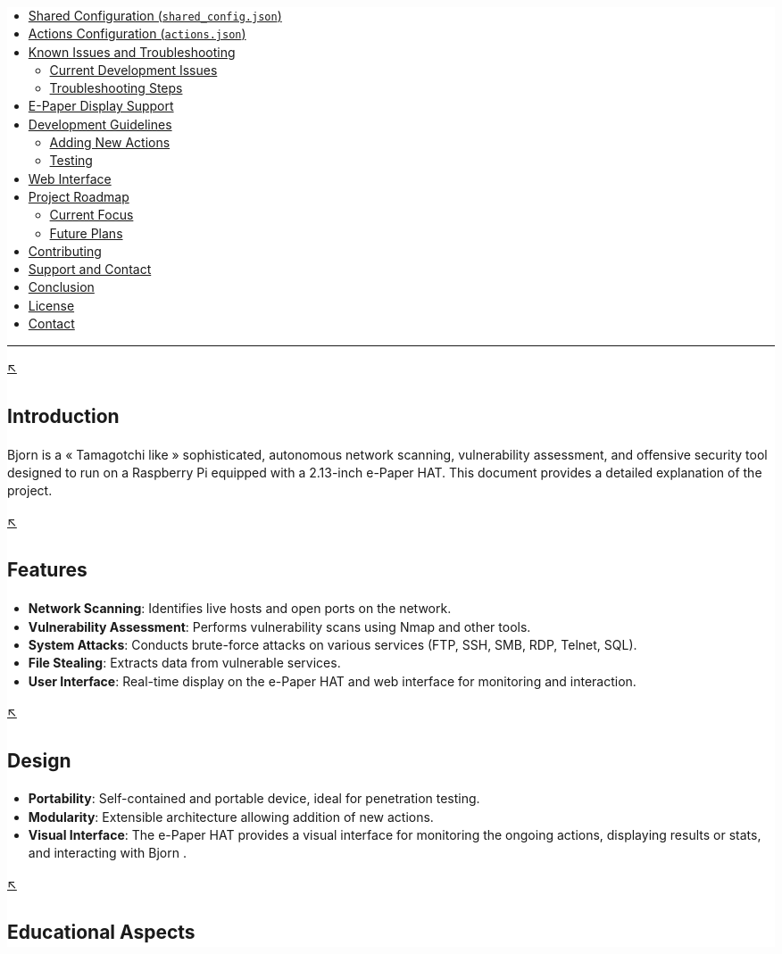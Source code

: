   - [Shared Configuration (`shared_config.json`)](#shared-configuration-shared_configjson)
  - [Actions Configuration (`actions.json`)](#actions-configuration-actionsjson)
- [Known Issues and Troubleshooting](#known-issues-and-troubleshooting)
  - [Current Development Issues](#current-development-issues)
  - [Troubleshooting Steps](#troubleshooting-steps)
- [E-Paper Display Support](#e-paper-display-support)
- [Development Guidelines](#development-guidelines)
  - [Adding New Actions](#adding-new-actions)
  - [Testing](#testing)
- [Web Interface](#web-interface)
- [Project Roadmap](#project-roadmap)
  - [Current Focus](#current-focus)
  - [Future Plans](#future-plans)
- [Contributing](#contributing)
- [Support and Contact](#support-and-contact)
- [Conclusion](#conclusion)
- [License](#license)
- [Contact](#contact)

---

[↖️](#table-of-contents) 
## Introduction

Bjorn is a « Tamagotchi like » sophisticated, autonomous network scanning, vulnerability assessment, and offensive security tool designed to run on a Raspberry Pi equipped with a 2.13-inch e-Paper HAT. This document provides a detailed explanation of the project.

[↖️](#table-of-contents) 
## Features

- **Network Scanning**: Identifies live hosts and open ports on the network.
- **Vulnerability Assessment**: Performs vulnerability scans using Nmap and other tools.
- **System Attacks**: Conducts brute-force attacks on various services (FTP, SSH, SMB, RDP, Telnet, SQL).
- **File Stealing**: Extracts data from vulnerable services.
- **User Interface**: Real-time display on the e-Paper HAT and web interface for monitoring and interaction.

[↖️](#table-of-contents) 
## Design

- **Portability**: Self-contained and portable device, ideal for penetration testing.
- **Modularity**: Extensible architecture allowing  addition of new actions.
- **Visual Interface**: The e-Paper HAT provides a visual interface for monitoring the ongoing actions, displaying results or stats, and interacting with Bjorn .

[↖️](#table-of-contents) 
## Educational Aspects
